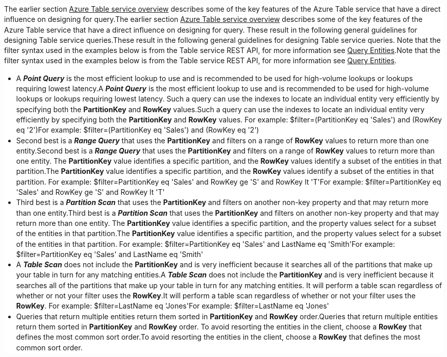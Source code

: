 <span data-ttu-id="a595e-275">The earlier section [Azure Table service overview](#overview) describes some of the key features of the Azure Table service that have a direct influence on designing for query.</span><span class="sxs-lookup"><span data-stu-id="a595e-275">The earlier section [Azure Table service overview](#overview) describes some of the key features of the Azure Table service that have a direct influence on designing for query.</span></span> <span data-ttu-id="a595e-276">These result in the following general guidelines for designing Table service queries.</span><span class="sxs-lookup"><span data-stu-id="a595e-276">These result in the following general guidelines for designing Table service queries.</span></span> <span data-ttu-id="a595e-277">Note that the filter syntax used in the examples below is from the Table service REST API, for more information see [Query Entities](http://msdn.microsoft.com/library/azure/dd179421.aspx).</span><span class="sxs-lookup"><span data-stu-id="a595e-277">Note that the filter syntax used in the examples below is from the Table service REST API, for more information see [Query Entities](http://msdn.microsoft.com/library/azure/dd179421.aspx).</span></span>  

* <span data-ttu-id="a595e-278">A ***Point Query*** is the most efficient lookup to use and is recommended to be used for high-volume lookups or lookups requiring lowest latency.</span><span class="sxs-lookup"><span data-stu-id="a595e-278">A ***Point Query*** is the most efficient lookup to use and is recommended to be used for high-volume lookups or lookups requiring lowest latency.</span></span> <span data-ttu-id="a595e-279">Such a query can use the indexes to locate an individual entity very efficiently by specifying both the **PartitionKey** and **RowKey** values.</span><span class="sxs-lookup"><span data-stu-id="a595e-279">Such a query can use the indexes to locate an individual entity very efficiently by specifying both the **PartitionKey** and **RowKey** values.</span></span> <span data-ttu-id="a595e-280">For example: $filter=(PartitionKey eq 'Sales') and (RowKey eq '2')</span><span class="sxs-lookup"><span data-stu-id="a595e-280">For example: $filter=(PartitionKey eq 'Sales') and (RowKey eq '2')</span></span>  
* <span data-ttu-id="a595e-281">Second best is a ***Range Query*** that uses the **PartitionKey** and filters on a range of **RowKey** values to return more than one entity.</span><span class="sxs-lookup"><span data-stu-id="a595e-281">Second best is a ***Range Query*** that uses the **PartitionKey** and filters on a range of **RowKey** values to return more than one entity.</span></span> <span data-ttu-id="a595e-282">The **PartitionKey** value identifies a specific partition, and the **RowKey** values identify a subset of the entities in that partition.</span><span class="sxs-lookup"><span data-stu-id="a595e-282">The **PartitionKey** value identifies a specific partition, and the **RowKey** values identify a subset of the entities in that partition.</span></span> <span data-ttu-id="a595e-283">For example: $filter=PartitionKey eq 'Sales' and RowKey ge 'S' and RowKey lt 'T'</span><span class="sxs-lookup"><span data-stu-id="a595e-283">For example: $filter=PartitionKey eq 'Sales' and RowKey ge 'S' and RowKey lt 'T'</span></span>  
* <span data-ttu-id="a595e-284">Third best is a ***Partition Scan*** that uses the **PartitionKey** and filters on another non-key property and that may return more than one entity.</span><span class="sxs-lookup"><span data-stu-id="a595e-284">Third best is a ***Partition Scan*** that uses the **PartitionKey** and filters on another non-key property and that may return more than one entity.</span></span> <span data-ttu-id="a595e-285">The **PartitionKey** value identifies a specific partition, and the property values select for a subset of the entities in that partition.</span><span class="sxs-lookup"><span data-stu-id="a595e-285">The **PartitionKey** value identifies a specific partition, and the property values select for a subset of the entities in that partition.</span></span> <span data-ttu-id="a595e-286">For example: $filter=PartitionKey eq 'Sales' and LastName eq 'Smith'</span><span class="sxs-lookup"><span data-stu-id="a595e-286">For example: $filter=PartitionKey eq 'Sales' and LastName eq 'Smith'</span></span>  
* <span data-ttu-id="a595e-287">A ***Table Scan*** does not include the **PartitionKey** and is very inefficient because it searches all of the partitions that make up your table in turn for any matching entities.</span><span class="sxs-lookup"><span data-stu-id="a595e-287">A ***Table Scan*** does not include the **PartitionKey** and is very inefficient because it searches all of the partitions that make up your table in turn for any matching entities.</span></span> <span data-ttu-id="a595e-288">It will perform a table scan regardless of whether or not your filter uses the **RowKey**.</span><span class="sxs-lookup"><span data-stu-id="a595e-288">It will perform a table scan regardless of whether or not your filter uses the **RowKey**.</span></span> <span data-ttu-id="a595e-289">For example: $filter=LastName eq 'Jones'</span><span class="sxs-lookup"><span data-stu-id="a595e-289">For example: $filter=LastName eq 'Jones'</span></span>  
* <span data-ttu-id="a595e-290">Queries that return multiple entities return them sorted in **PartitionKey** and **RowKey** order.</span><span class="sxs-lookup"><span data-stu-id="a595e-290">Queries that return multiple entities return them sorted in **PartitionKey** and **RowKey** order.</span></span> <span data-ttu-id="a595e-291">To avoid resorting the entities in the client, choose a **RowKey** that defines the most common sort order.</span><span class="sxs-lookup"><span data-stu-id="a595e-291">To avoid resorting the entities in the client, choose a **RowKey** that defines the most common sort order.</span></span>  